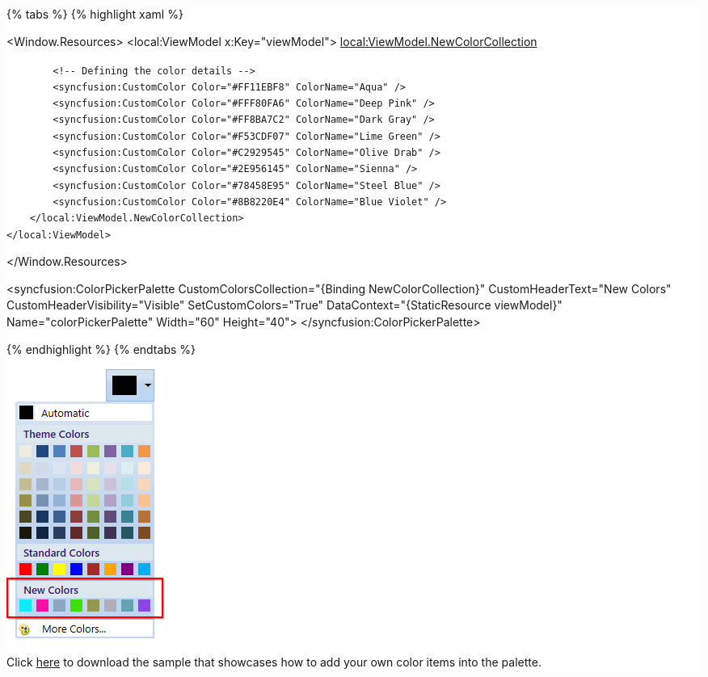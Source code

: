 {% tabs %}
{% highlight xaml %}

<Window.Resources>
    <local:ViewModel x:Key="viewModel">
        <local:ViewModel.NewColorCollection>

            <!-- Defining the color details -->
            <syncfusion:CustomColor Color="#FF11EBF8" ColorName="Aqua" />
            <syncfusion:CustomColor Color="#FFF80FA6" ColorName="Deep Pink" />
            <syncfusion:CustomColor Color="#FF8BA7C2" ColorName="Dark Gray" />
            <syncfusion:CustomColor Color="#F53CDF07" ColorName="Lime Green" />
            <syncfusion:CustomColor Color="#C2929545" ColorName="Olive Drab" />
            <syncfusion:CustomColor Color="#2E956145" ColorName="Sienna" />
            <syncfusion:CustomColor Color="#78458E95" ColorName="Steel Blue" />
            <syncfusion:CustomColor Color="#8B8220E4" ColorName="Blue Violet" />
        </local:ViewModel.NewColorCollection>
    </local:ViewModel>
</Window.Resources>

<syncfusion:ColorPickerPalette CustomColorsCollection="{Binding NewColorCollection}" 
                               CustomHeaderText="New Colors" 
                               CustomHeaderVisibility="Visible"
                               SetCustomColors="True"
                               DataContext="{StaticResource viewModel}"
                               Name="colorPickerPalette" 
                               Width="60"
                               Height="40">
</syncfusion:ColorPickerPalette>

{% endhighlight %}
{% endtabs %}

![ColorPickerPalette with own color items](Dealing-with-ColorPickerPalette_images/CustomColor.png)

Click [here](https://github.com/SyncfusionExamples/syncfusion-color-picker-palette-wpf-examples/tree/master/Samples/CustomColors) to download the sample that showcases how to add your own color items into the palette.
